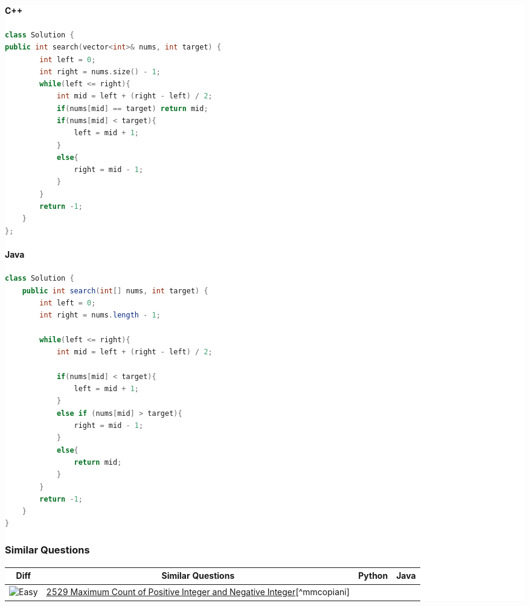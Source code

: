 #### C++

```c++
class Solution {
public int search(vector<int>& nums, int target) {
        int left = 0;
        int right = nums.size() - 1;
        while(left <= right){
            int mid = left + (right - left) / 2;
            if(nums[mid] == target) return mid;
            if(nums[mid] < target){
                left = mid + 1;
            }
            else{
                right = mid - 1;
            }
        }
        return -1;
    }
};
```


#### Java
```java
class Solution {
    public int search(int[] nums, int target) {
        int left = 0;
        int right = nums.length - 1;

        while(left <= right){
            int mid = left + (right - left) / 2;

            if(nums[mid] < target){
                left = mid + 1;
            }
            else if (nums[mid] > target){
                right = mid - 1;
            }
            else{
                return mid;
            }
        }
        return -1;
    }
}
```

### Similar Questions

| Diff                                                                                                 | Similar Questions                                                                                       | Python | Java |
|------------------------------------------------------------------------------------------------------|---------------------------------------------------------------------------------------------------------|--------|------|
| ![Easy](https://img.shields.io/badge/Easy-brightgreen)                                               | [2529 Maximum Count of Positive Integer and Negative Integer](https://leetcode.com/problems/maximum-count-of-positive-integer-and-negative-integer/)[^mmcopiani] |        |      |
